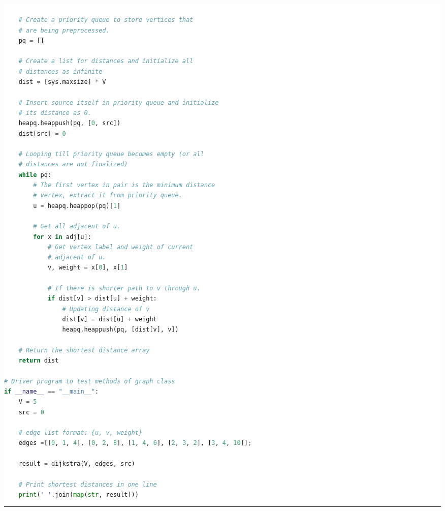 ```python

    # Create a priority queue to store vertices that
    # are being preprocessed.
    pq = []

    # Create a list for distances and initialize all
    # distances as infinite
    dist = [sys.maxsize] * V

    # Insert source itself in priority queue and initialize
    # its distance as 0.
    heapq.heappush(pq, [0, src])
    dist[src] = 0

    # Looping till priority queue becomes empty (or all
    # distances are not finalized)
    while pq:
        # The first vertex in pair is the minimum distance
        # vertex, extract it from priority queue.
        u = heapq.heappop(pq)[1]

        # Get all adjacent of u.
        for x in adj[u]:
            # Get vertex label and weight of current
            # adjacent of u.
            v, weight = x[0], x[1]

            # If there is shorter path to v through u.
            if dist[v] > dist[u] + weight:
                # Updating distance of v
                dist[v] = dist[u] + weight
                heapq.heappush(pq, [dist[v], v])

    # Return the shortest distance array
    return dist

# Driver program to test methods of graph class
if __name__ == "__main__":
    V = 5
    src = 0

    # edge list format: {u, v, weight}
    edges =[[0, 1, 4], [0, 2, 8], [1, 4, 6], [2, 3, 2], [3, 4, 10]];

    result = dijkstra(V, edges, src)

    # Print shortest distances in one line
    print(' '.join(map(str, result)))

```

---